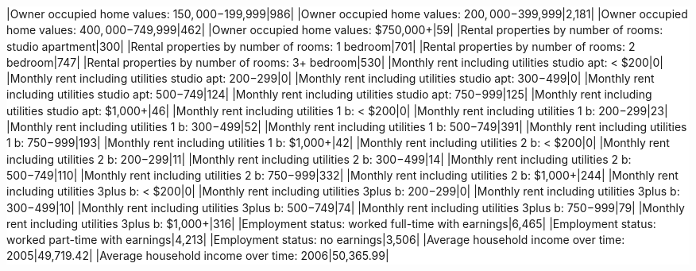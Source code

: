 |Owner occupied home values: $150,000-$199,999|986|
|Owner occupied home values: $200,000-$399,999|2,181|
|Owner occupied home values: $400,000-$749,999|462|
|Owner occupied home values: $750,000+|59|
|Rental properties by number of rooms: studio apartment|300|
|Rental properties by number of rooms: 1 bedroom|701|
|Rental properties by number of rooms: 2 bedroom|747|
|Rental properties by number of rooms: 3+ bedroom|530|
|Monthly rent including utilities studio apt: < $200|0|
|Monthly rent including utilities studio apt: $200-$299|0|
|Monthly rent including utilities studio apt: $300-$499|0|
|Monthly rent including utilities studio apt: $500-$749|124|
|Monthly rent including utilities studio apt: $750-$999|125|
|Monthly rent including utilities studio apt: $1,000+|46|
|Monthly rent including utilities 1 b: < $200|0|
|Monthly rent including utilities 1 b: $200-$299|23|
|Monthly rent including utilities 1 b: $300-$499|52|
|Monthly rent including utilities 1 b: $500-$749|391|
|Monthly rent including utilities 1 b: $750-$999|193|
|Monthly rent including utilities 1 b: $1,000+|42|
|Monthly rent including utilities 2 b: < $200|0|
|Monthly rent including utilities 2 b: $200-$299|11|
|Monthly rent including utilities 2 b: $300-$499|14|
|Monthly rent including utilities 2 b: $500-$749|110|
|Monthly rent including utilities 2 b: $750-$999|332|
|Monthly rent including utilities 2 b: $1,000+|244|
|Monthly rent including utilities 3plus b: < $200|0|
|Monthly rent including utilities 3plus b: $200-$299|0|
|Monthly rent including utilities 3plus b: $300-$499|10|
|Monthly rent including utilities 3plus b: $500-$749|74|
|Monthly rent including utilities 3plus b: $750-$999|79|
|Monthly rent including utilities 3plus b: $1,000+|316|
|Employment status: worked full-time with earnings|6,465|
|Employment status: worked part-time with earnings|4,213|
|Employment status: no earnings|3,506|
|Average household income over time: 2005|49,719.42|
|Average household income over time: 2006|50,365.99|